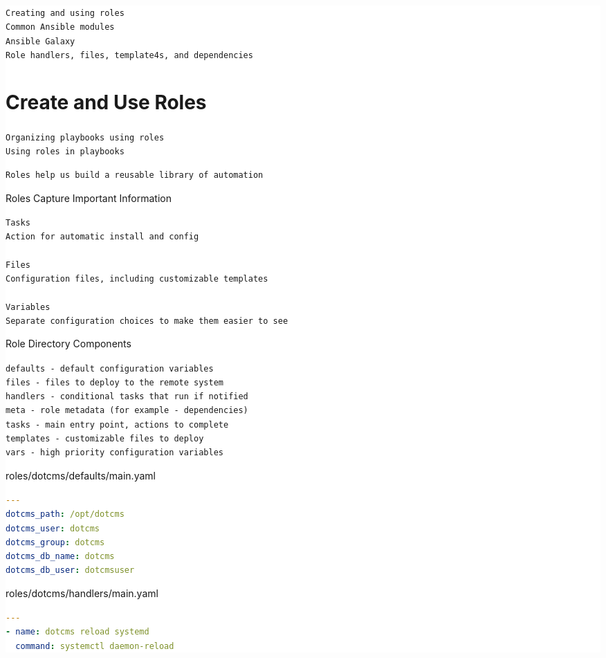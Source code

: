 
```
Creating and using roles
Common Ansible modules
Ansible Galaxy
Role handlers, files, template4s, and dependencies
```

# Create and Use Roles    

```
Organizing playbooks using roles
Using roles in playbooks
```

```
Roles help us build a reusable library of automation
```


Roles Capture Important Information 
```
Tasks
Action for automatic install and config

Files
Configuration files, including customizable templates

Variables 
Separate configuration choices to make them easier to see
```

Role Directory Components
```
defaults - default configuration variables
files - files to deploy to the remote system
handlers - conditional tasks that run if notified
meta - role metadata (for example - dependencies)
tasks - main entry point, actions to complete
templates - customizable files to deploy 
vars - high priority configuration variables
```

roles/dotcms/defaults/main.yaml
```yaml
---
dotcms_path: /opt/dotcms
dotcms_user: dotcms
dotcms_group: dotcms
dotcms_db_name: dotcms
dotcms_db_user: dotcmsuser
```

roles/dotcms/handlers/main.yaml
```yaml
---
- name: dotcms reload systemd
  command: systemctl daemon-reload
```
